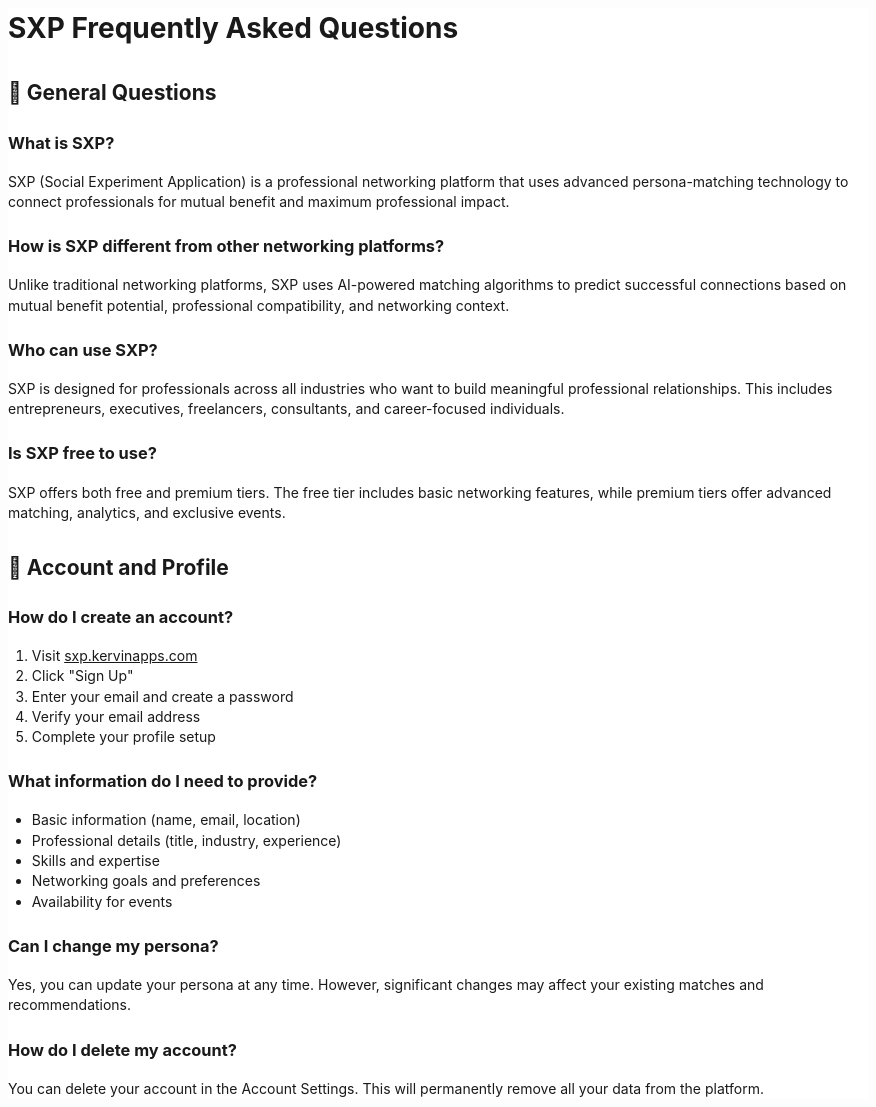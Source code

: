 # SXP Frequently Asked Questions

## 🤔 General Questions

### **What is SXP?**
SXP (Social Experiment Application) is a professional networking platform that uses advanced persona-matching technology to connect professionals for mutual benefit and maximum professional impact.

### **How is SXP different from other networking platforms?**
Unlike traditional networking platforms, SXP uses AI-powered matching algorithms to predict successful connections based on mutual benefit potential, professional compatibility, and networking context.

### **Who can use SXP?**
SXP is designed for professionals across all industries who want to build meaningful professional relationships. This includes entrepreneurs, executives, freelancers, consultants, and career-focused individuals.

### **Is SXP free to use?**
SXP offers both free and premium tiers. The free tier includes basic networking features, while premium tiers offer advanced matching, analytics, and exclusive events.

## 🔐 Account and Profile

### **How do I create an account?**
1. Visit [sxp.kervinapps.com](https://sxp.kervinapps.com)
2. Click "Sign Up"
3. Enter your email and create a password
4. Verify your email address
5. Complete your profile setup

### **What information do I need to provide?**
- Basic information (name, email, location)
- Professional details (title, industry, experience)
- Skills and expertise
- Networking goals and preferences
- Availability for events

### **Can I change my persona?**
Yes, you can update your persona at any time. However, significant changes may affect your existing matches and recommendations.

### **How do I delete my account?**
You can delete your account in the Account Settings. This will permanently remove all your data from the platform.

